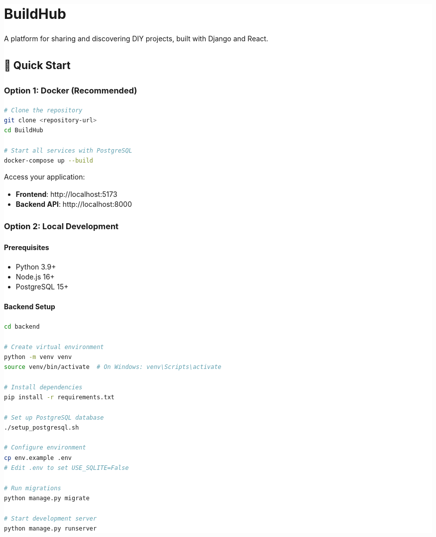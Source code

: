 # BuildHub

A platform for sharing and discovering DIY projects, built with Django and React.

## 🚀 Quick Start

### Option 1: Docker (Recommended)

```bash
# Clone the repository
git clone <repository-url>
cd BuildHub

# Start all services with PostgreSQL
docker-compose up --build
```

Access your application:
- **Frontend**: http://localhost:5173
- **Backend API**: http://localhost:8000

### Option 2: Local Development

#### Prerequisites
- Python 3.9+
- Node.js 16+
- PostgreSQL 15+

#### Backend Setup
```bash
cd backend

# Create virtual environment
python -m venv venv
source venv/bin/activate  # On Windows: venv\Scripts\activate

# Install dependencies
pip install -r requirements.txt

# Set up PostgreSQL database
./setup_postgresql.sh

# Configure environment
cp env.example .env
# Edit .env to set USE_SQLITE=False

# Run migrations
python manage.py migrate

# Start development server
python manage.py runserver
```
